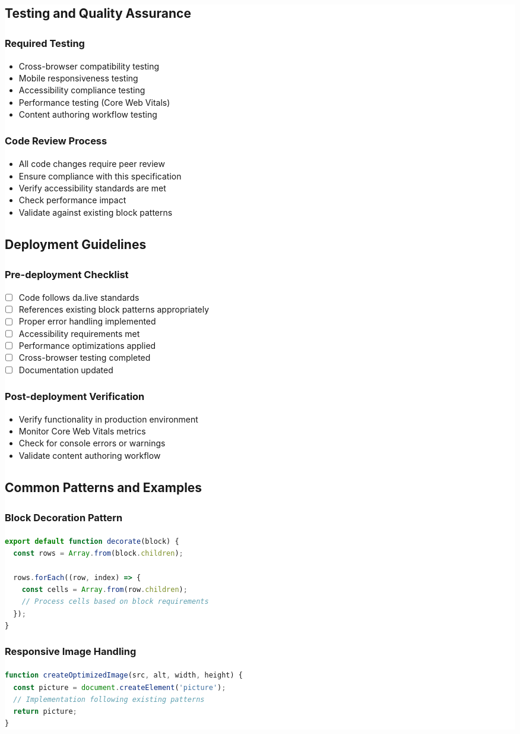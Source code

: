 ## Testing and Quality Assurance

### Required Testing
- Cross-browser compatibility testing
- Mobile responsiveness testing
- Accessibility compliance testing
- Performance testing (Core Web Vitals)
- Content authoring workflow testing

### Code Review Process
- All code changes require peer review
- Ensure compliance with this specification
- Verify accessibility standards are met
- Check performance impact
- Validate against existing block patterns

## Deployment Guidelines

### Pre-deployment Checklist
- [ ] Code follows da.live standards
- [ ] References existing block patterns appropriately
- [ ] Proper error handling implemented
- [ ] Accessibility requirements met
- [ ] Performance optimizations applied
- [ ] Cross-browser testing completed
- [ ] Documentation updated

### Post-deployment Verification
- Verify functionality in production environment
- Monitor Core Web Vitals metrics
- Check for console errors or warnings
- Validate content authoring workflow

## Common Patterns and Examples

### Block Decoration Pattern
```javascript
export default function decorate(block) {
  const rows = Array.from(block.children);
  
  rows.forEach((row, index) => {
    const cells = Array.from(row.children);
    // Process cells based on block requirements
  });
}
```

### Responsive Image Handling
```javascript
function createOptimizedImage(src, alt, width, height) {
  const picture = document.createElement('picture');
  // Implementation following existing patterns
  return picture;
}
```
